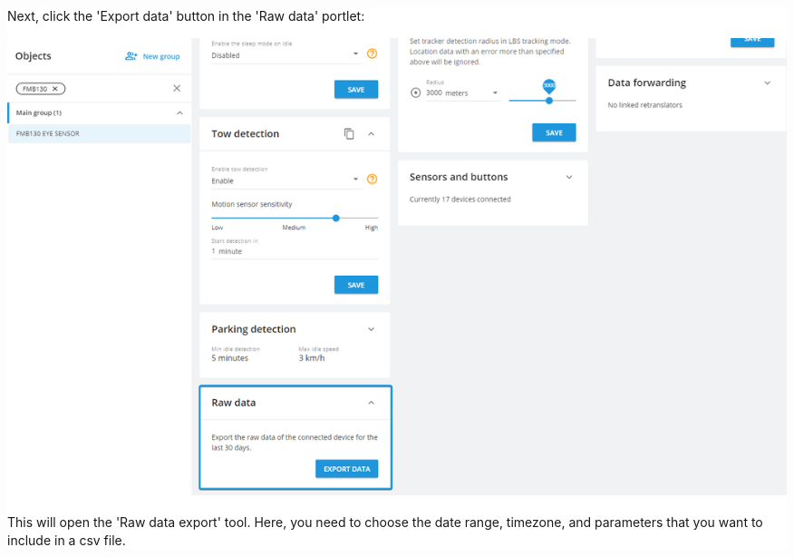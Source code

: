 Next, click the 'Export data' button in the 'Raw data' portlet:

![](attachments/image-20231226-132258.png)

This will open the 'Raw data export' tool. Here, you need to choose the date range, timezone, and parameters that you want to include in a csv file.
